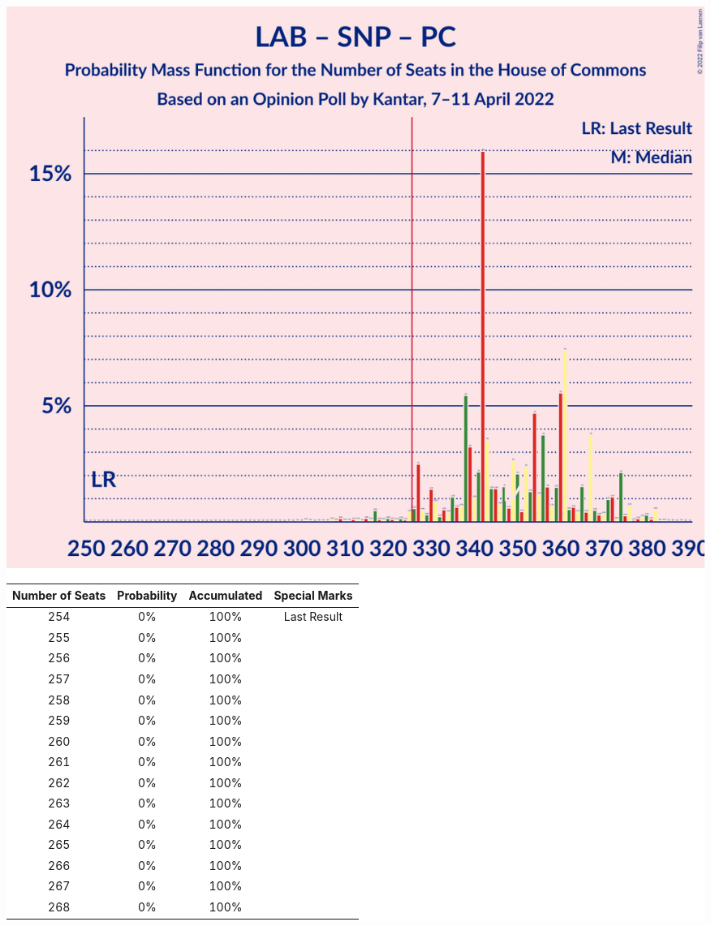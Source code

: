 ![Graph with seats probability mass function not yet produced](2022-04-11-Kantar-coalitions-seats-pmf-lab–snp–pc.png "Seats Probability Mass Function")

| Number of Seats | Probability | Accumulated | Special Marks |
|:---------------:|:-----------:|:-----------:|:-------------:|
| 254 | 0% | 100% | Last Result |
| 255 | 0% | 100% |  |
| 256 | 0% | 100% |  |
| 257 | 0% | 100% |  |
| 258 | 0% | 100% |  |
| 259 | 0% | 100% |  |
| 260 | 0% | 100% |  |
| 261 | 0% | 100% |  |
| 262 | 0% | 100% |  |
| 263 | 0% | 100% |  |
| 264 | 0% | 100% |  |
| 265 | 0% | 100% |  |
| 266 | 0% | 100% |  |
| 267 | 0% | 100% |  |
| 268 | 0% | 100% |  |